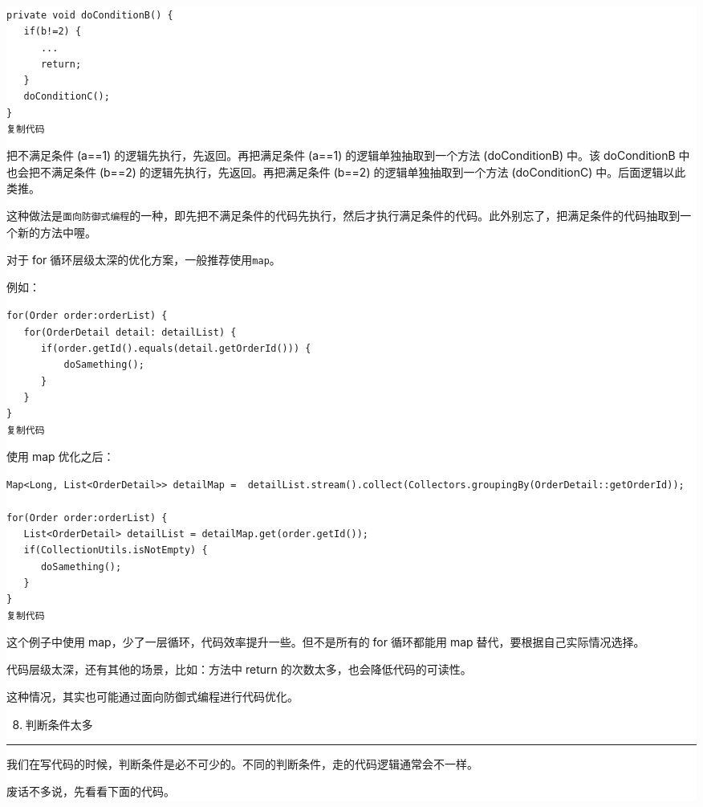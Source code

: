 ```
private void doConditionB() {
   if(b!=2) {
      ...
      return;
   }
   doConditionC();
}
复制代码
```

把不满足条件 (a==1) 的逻辑先执行，先返回。再把满足条件 (a==1) 的逻辑单独抽取到一个方法 (doConditionB) 中。该 doConditionB 中也会把不满足条件 (b==2) 的逻辑先执行，先返回。再把满足条件 (b==2) 的逻辑单独抽取到一个方法 (doConditionC) 中。后面逻辑以此类推。

这种做法是`面向防御式编程`的一种，即先把不满足条件的代码先执行，然后才执行满足条件的代码。此外别忘了，把满足条件的代码抽取到一个新的方法中喔。

对于 for 循环层级太深的优化方案，一般推荐使用`map`。

例如：

```
for(Order order:orderList) {
   for(OrderDetail detail: detailList) {
      if(order.getId().equals(detail.getOrderId())) {
          doSamething();
      }
   }
}
复制代码
```

使用 map 优化之后：

```
Map<Long, List<OrderDetail>> detailMap =  detailList.stream().collect(Collectors.groupingBy(OrderDetail::getOrderId));

for(Order order:orderList) {
   List<OrderDetail> detailList = detailMap.get(order.getId());
   if(CollectionUtils.isNotEmpty) {
      doSamething();
   }
}
复制代码
```

这个例子中使用 map，少了一层循环，代码效率提升一些。但不是所有的 for 循环都能用 map 替代，要根据自己实际情况选择。

代码层级太深，还有其他的场景，比如：方法中 return 的次数太多，也会降低代码的可读性。

这种情况，其实也可能通过面向防御式编程进行代码优化。

8. 判断条件太多
---------

我们在写代码的时候，判断条件是必不可少的。不同的判断条件，走的代码逻辑通常会不一样。

废话不多说，先看看下面的代码。
